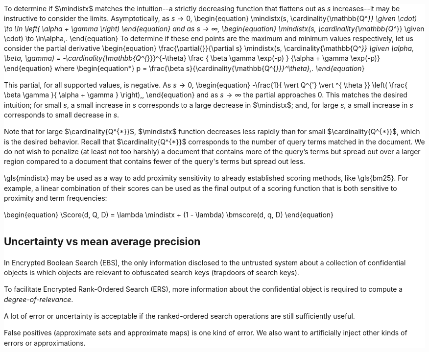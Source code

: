 To determine if $\mindistx$ matches the intuition--a strictly decreasing function that flattens out as $s$ increases--it may be instructive to consider the limits. Asymptotically, as $s \to 0$,
\begin{equation}
    \mindistx(s, \cardinality{\mathbb{Q^*}} \given \cdot) \to \ln \left(  \alpha + \gamma  \right)
\end{equation}
and as $s \to \infty$,
\begin{equation}
    \mindistx(s, \cardinality{\mathbb{Q^*}} \given \cdot) \to \ln\alpha\,.
\end{equation}
To determine if these end points are the maximum and minimum values respectively, let us consider the partial derivative
\begin{equation}
    \frac{\partial{}}{\partial s} \mindistx(s, \cardinality{\mathbb{Q^*}} \given \alpha, \beta, \gamma) =
        -\cardinality{\mathbb{Q^{*}}}^{-\theta}
        \frac
            { \beta \gamma \exp(-p) }
            {\alpha + \gamma \exp(-p)}
\end{equation}
where
\begin{equation*}
    p = \frac{\beta s}{\cardinality{\mathbb{Q^{*}}}^\theta}\,.
\end{equation*}

This partial, for all supported values, is negative. As $s \to 0$, 
\begin{equation}
    -\frac{1}{ \vert Q^{'} \vert ^{ \theta }} \left( \frac{ \beta  \gamma }{ \alpha + \gamma } \right)\,,
\end{equation}
and as $s \to \infty$ the partial approaches $0$. This matches the desired intuition; for small $s$, a small increase in $s$ corresponds to a large decrease in $\mindistx$; and, for large $s$, a small increase in $s$ corresponds to small decrease in $s$.
 
Note that for large $\cardinality{Q^{*}}$, $\mindistx$ function decreases less rapidly than for small $\cardinality{Q^{*}}$, which is the desired behavior. Recall that $\cardinality{Q^{*}}$ corresponds to the number of query terms matched in the document. We do not wish to penalize (at least not too harshly) a document that contains more of the query’s terms but spread out over a larger region compared to a document that contains fewer of the query's terms but spread out less.

\gls{mindistx} may be used as a way to add proximity sensitivity to already established scoring methods, like \gls{bm25}. For example, a linear combination of their scores can be used as the final output of a scoring function that is both sensitive to proximity and term frequencies:

\begin{equation}
    \Score(d, Q, D) = \lambda \mindistx + (1 - \lambda) \bmscore(d, q, D)
\end{equation}

## Uncertainty vs mean average precision
In Encrypted Boolean Search (EBS), the only information disclosed to the untrusted system about a collection of confidential objects is which objects are relevant to obfuscated search keys (trapdoors of search keys).

To facilitate Encrypted Rank-Ordered Search (ERS), more information about the confidential object is required to compute a *degree-of-relevance*.

A lot of error or uncertainty is acceptable if the ranked-ordered search operations are still sufficiently useful.

False positives (approximate sets and approximate maps) is one kind of error. We also want to artificially inject other kinds of errors or approximations.

